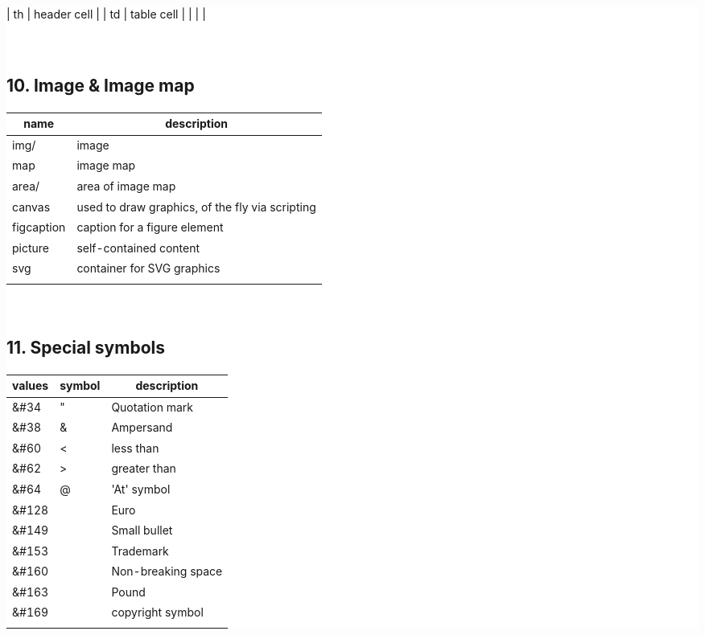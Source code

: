 | th       | header cell  |
| td       | table cell   |
|          |              |

&nbsp;

## 10. Image & Image map

| name       | description                                     |
| ---------- | ----------------------------------------------- |
| img/       | image                                           |
| map        | image map                                       |
| area/      | area of image map                               |
| canvas     | used to draw graphics, of the fly via scripting |
| figcaption | caption for a figure element                    |
| picture    | self-contained content                          |
| svg        | container for SVG graphics                      |
|            |                                                 |

&nbsp;

## 11. Special symbols

| values | symbol | description        |
| ------ | ------ | ------------------ |
| &#34   | "      | Quotation mark     |
| &#38   | &      | Ampersand          |
| &#60   | <      | less than          |
| &#62   | >      | greater than       |
| &#64   | @      | 'At' symbol        |
| &#128  |        | Euro               |
| &#149  |        | Small bullet       |
| &#153  |        | Trademark          |
| &#160  |        | Non-breaking space |
| &#163  |        | Pound              |
| &#169  |        | copyright symbol   |
|        |        |
